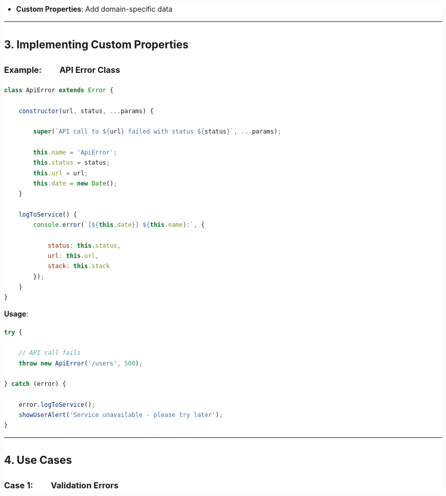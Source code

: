 - **Custom Properties**: Add domain-specific data

****

## 3. Implementing Custom Properties

### Example:         API Error Class

```js
class ApiError extends Error {
  
    constructor(url, status, ...params) {
    
        super(`API call to ${url} failed with status ${status}`, ...params);
    
        this.name = 'ApiError';
        this.status = status;
        this.url = url;
        this.date = new Date();
    }
  
    logToService() {
        console.error(`[${this.date}] ${this.name}:`, {
      
            status: this.status,
            url: this.url,
            stack: this.stack
        });
    }
}
```



**Usage**:

```js
try {
    
    // API call fails
    throw new ApiError('/users', 500);

} catch (error) {
    
    error.logToService();  
    showUserAlert('Service unavailable - please try later');
}
```

****

## 4. Use Cases

### Case 1:         Validation Errors
